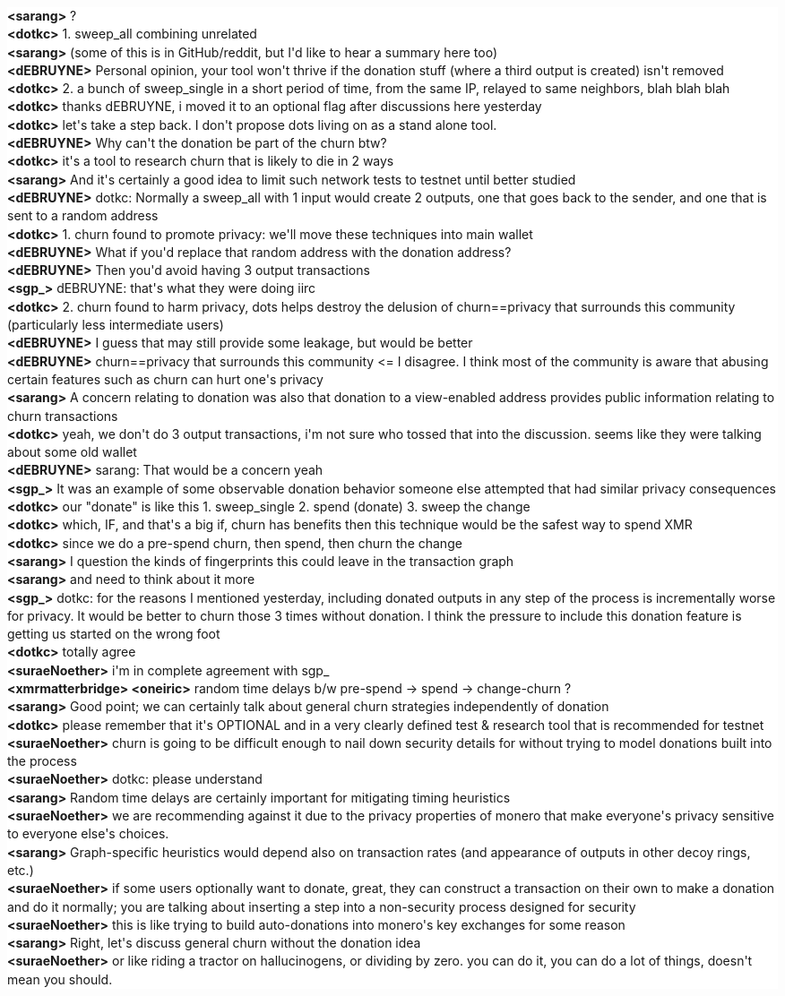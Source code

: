**\<sarang>** ?  
**\<dotkc>** 1. sweep\_all combining unrelated  
**\<sarang>** (some of this is in GitHub/reddit, but I'd like to hear a summary here too)  
**\<dEBRUYNE>** Personal opinion, your tool won't thrive if the donation stuff (where a third output is created) isn't removed  
**\<dotkc>** 2. a bunch of sweep\_single in a short period of time, from the same IP, relayed to same neighbors, blah blah blah  
**\<dotkc>** thanks dEBRUYNE, i moved it to an optional flag after discussions here yesterday  
**\<dotkc>** let's take a step back. I don't propose dots living on as a stand alone tool.  
**\<dEBRUYNE>** Why can't the donation be part of the churn btw?  
**\<dotkc>** it's a tool to research churn that is likely to die in 2 ways  
**\<sarang>** And it's certainly a good idea to limit such network tests to testnet until better studied  
**\<dEBRUYNE>** dotkc: Normally a sweep\_all with 1 input would create 2 outputs, one that goes back to the sender, and one that is sent to a random address  
**\<dotkc>** 1. churn found to promote privacy: we'll move these techniques into main wallet  
**\<dEBRUYNE>** What if you'd replace that random address with the donation address?  
**\<dEBRUYNE>** Then you'd avoid having 3 output transactions  
**\<sgp\_>** dEBRUYNE: that's what they were doing iirc  
**\<dotkc>** 2. churn found to harm privacy, dots helps destroy the delusion of churn==privacy that surrounds this community (particularly less intermediate users)  
**\<dEBRUYNE>** I guess that may still provide some leakage, but would be better  
**\<dEBRUYNE>** churn==privacy that surrounds this community \<= I disagree. I think most of the community is aware that abusing certain features such as churn can hurt one's privacy  
**\<sarang>** A concern relating to donation was also that donation to a view-enabled address provides public information relating to churn transactions  
**\<dotkc>** yeah, we don't do 3 output transactions, i'm not sure who tossed that into the discussion. seems like they were talking about some old wallet  
**\<dEBRUYNE>** sarang: That would be a concern yeah  
**\<sgp\_>** It was an example of some observable donation behavior someone else attempted that had similar privacy consequences  
**\<dotkc>** our "donate" is like this 1. sweep\_single 2. spend (donate) 3. sweep the change  
**\<dotkc>** which, IF, and that's a big if, churn has benefits then this technique would be the safest way to spend XMR  
**\<dotkc>** since we do a pre-spend churn, then spend, then churn the change  
**\<sarang>** I question the kinds of fingerprints this could leave in the transaction graph  
**\<sarang>** and need to think about it more  
**\<sgp\_>** dotkc: for the reasons I mentioned yesterday, including donated outputs in any step of the process is incrementally worse for privacy. It would be better to churn those 3 times without donation. I think the pressure to include this donation feature is getting us started on the wrong foot  
**\<dotkc>** totally agree  
**\<suraeNoether>** i'm in complete agreement with sgp\_  
**\<xmrmatterbridge> \<oneiric>** random time delays b/w pre-spend -> spend -> change-churn ?  
**\<sarang>** Good point; we can certainly talk about general churn strategies independently of donation  
**\<dotkc>** please remember that it's OPTIONAL and in a very clearly defined test & research tool that is recommended for testnet  
**\<suraeNoether>** churn is going to be difficult enough to nail down security details for without trying to model donations built into the process  
**\<suraeNoether>** dotkc: please understand  
**\<sarang>** Random time delays are certainly important for mitigating timing heuristics  
**\<suraeNoether>** we are recommending against it due to the privacy properties of monero that make everyone's privacy sensitive to everyone else's choices.  
**\<sarang>** Graph-specific heuristics would depend also on transaction rates (and appearance of outputs in other decoy rings, etc.)  
**\<suraeNoether>** if some users optionally want to donate, great, they can construct a transaction on their own to make a donation and do it normally; you are talking about inserting a step into a non-security process designed for security  
**\<suraeNoether>** this is like trying to build auto-donations into monero's key exchanges for some reason  
**\<sarang>** Right, let's discuss general churn without the donation idea  
**\<suraeNoether>** or like riding a tractor on hallucinogens, or dividing by zero. you can do it, you can do a lot of things, doesn't mean you should.  